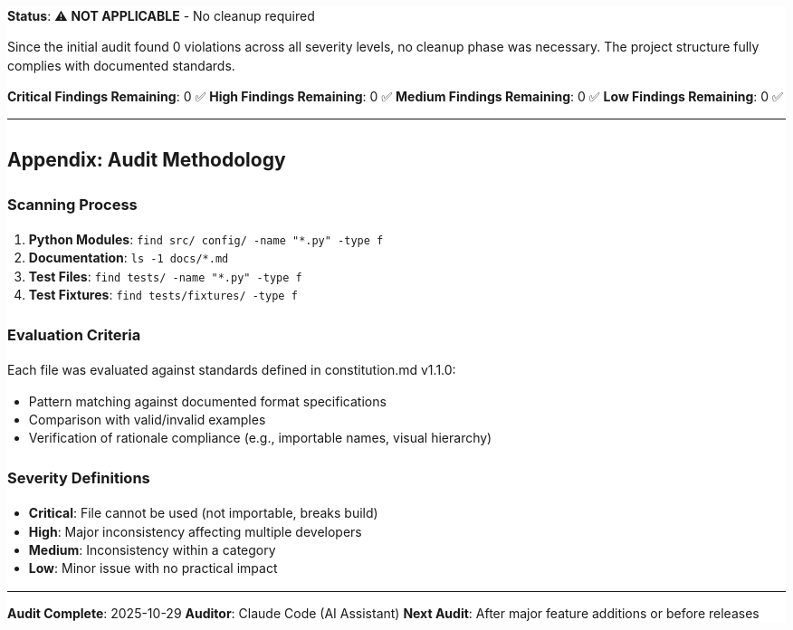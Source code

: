 **Status**: ⚠️ **NOT APPLICABLE** - No cleanup required

Since the initial audit found 0 violations across all severity levels, no cleanup phase was necessary. The project structure fully complies with documented standards.

**Critical Findings Remaining**: 0 ✅
**High Findings Remaining**: 0 ✅
**Medium Findings Remaining**: 0 ✅
**Low Findings Remaining**: 0 ✅

---

## Appendix: Audit Methodology

### Scanning Process

1. **Python Modules**: `find src/ config/ -name "*.py" -type f`
2. **Documentation**: `ls -1 docs/*.md`
3. **Test Files**: `find tests/ -name "*.py" -type f`
4. **Test Fixtures**: `find tests/fixtures/ -type f`

### Evaluation Criteria

Each file was evaluated against standards defined in constitution.md v1.1.0:
- Pattern matching against documented format specifications
- Comparison with valid/invalid examples
- Verification of rationale compliance (e.g., importable names, visual hierarchy)

### Severity Definitions

- **Critical**: File cannot be used (not importable, breaks build)
- **High**: Major inconsistency affecting multiple developers
- **Medium**: Inconsistency within a category
- **Low**: Minor issue with no practical impact

---

**Audit Complete**: 2025-10-29
**Auditor**: Claude Code (AI Assistant)
**Next Audit**: After major feature additions or before releases

